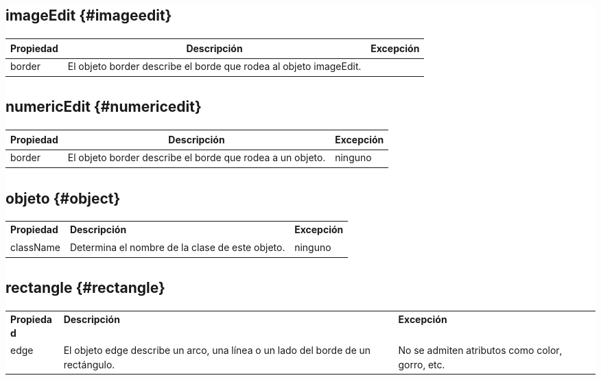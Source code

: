   </tr>
 </tbody>
</table>

## imageEdit  {#imageedit}

| **Propiedad** | **Descripción** | **Excepción** |
|---|---|---|
| border | El objeto border describe el borde que rodea al objeto imageEdit. |  |

## numericEdit {#numericedit}

| **Propiedad** | **Descripción** | **Excepción** |
|---|---|---|
| border | El objeto border describe el borde que rodea a un objeto. | ninguno |

## objeto {#object}

<table>
 <tbody>
  <tr>
   <td><strong>Propiedad</strong></td>
   <td><strong>Descripción</strong></td>
   <td><strong>Excepción</strong></td>
  </tr>
  <tr>
   <td>className</td>
   <td>Determina el nombre de la clase de este objeto.<br /> </td>
   <td>ninguno</td>
  </tr>
 </tbody>
</table>

## rectangle {#rectangle}

<table>
 <tbody>
  <tr>
   <td><strong>Propiedad</strong></td>
   <td><strong>Descripción</strong></td>
   <td><strong>Excepción</strong></td>
  </tr>
  <tr>
   <td>edge</td>
   <td>El objeto edge describe un arco, una línea o un lado del borde de un rectángulo.<br /> </td>
   <td>No se admiten atributos como color, gorro, etc.</td>
  </tr>
 </tbody>
</table>
